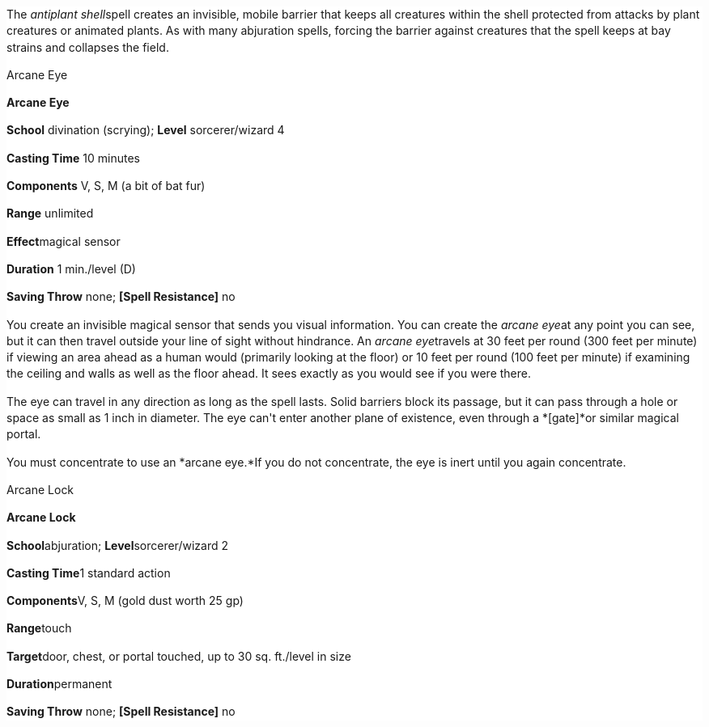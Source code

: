 The *antiplant shell*spell creates an invisible, mobile barrier
that keeps all creatures within the shell protected from attacks
by plant creatures or animated plants. As with many abjuration
spells, forcing the barrier against creatures that the spell
keeps at bay strains and collapses the field.

Arcane Eye

**Arcane Eye**

**School** divination (scrying); **Level** sorcerer/wizard 4

**Casting Time** 10 minutes

**Components** V, S, M (a bit of bat fur)

**Range** unlimited

**Effect**magical sensor

**Duration** 1 min./level (D)

**Saving Throw** none; **[Spell
Resistance]** no

You create an invisible magical sensor that sends you visual
information. You can create the *arcane eye*at any point you can
see, but it can then travel outside your line of sight without
hindrance. An *arcane eye*travels at 30 feet per round (300 feet
per minute) if viewing an area ahead as a human would (primarily
looking at the floor) or 10 feet per round (100 feet per minute)
if examining the ceiling and walls as well as the floor ahead. It
sees exactly as you would see if you were there.

The eye can travel in any direction as long as the spell lasts.
Solid barriers block its passage, but it can pass through a hole
or space as small as 1 inch in diameter. The eye can't enter
another plane of existence, even through a
*[gate]*or similar magical portal.

You must concentrate to use an *arcane eye.*If you do not
concentrate, the eye is inert until you again concentrate.

Arcane Lock

**Arcane Lock**

**School**abjuration; **Level**sorcerer/wizard 2

**Casting Time**1 standard action

**Components**V, S, M (gold dust worth 25 gp)

**Range**touch

**Target**door, chest, or portal touched, up to 30 sq. ft./level
in size

**Duration**permanent

**Saving Throw** none; **[Spell
Resistance]** no
